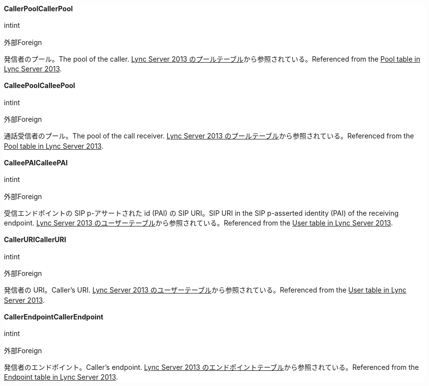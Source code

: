 <td><p><span data-ttu-id="9c91d-148"><strong>CallerPool</strong></span><span class="sxs-lookup"><span data-stu-id="9c91d-148"><strong>CallerPool</strong></span></span></p></td>
<td><p><span data-ttu-id="9c91d-149">int</span><span class="sxs-lookup"><span data-stu-id="9c91d-149">int</span></span></p></td>
<td><p><span data-ttu-id="9c91d-150">外部</span><span class="sxs-lookup"><span data-stu-id="9c91d-150">Foreign</span></span></p></td>
<td><p><span data-ttu-id="9c91d-151">発信者のプール。</span><span class="sxs-lookup"><span data-stu-id="9c91d-151">The pool of the caller.</span></span> <span data-ttu-id="9c91d-152"><a href="lync-server-2013-pool-table.md">Lync Server 2013 のプールテーブル</a>から参照されている。</span><span class="sxs-lookup"><span data-stu-id="9c91d-152">Referenced from the <a href="lync-server-2013-pool-table.md">Pool table in Lync Server 2013</a>.</span></span></p></td>
</tr>
<tr class="odd">
<td><p><span data-ttu-id="9c91d-153"><strong>CalleePool</strong></span><span class="sxs-lookup"><span data-stu-id="9c91d-153"><strong>CalleePool</strong></span></span></p></td>
<td><p><span data-ttu-id="9c91d-154">int</span><span class="sxs-lookup"><span data-stu-id="9c91d-154">int</span></span></p></td>
<td><p><span data-ttu-id="9c91d-155">外部</span><span class="sxs-lookup"><span data-stu-id="9c91d-155">Foreign</span></span></p></td>
<td><p><span data-ttu-id="9c91d-156">通話受信者のプール。</span><span class="sxs-lookup"><span data-stu-id="9c91d-156">The pool of the call receiver.</span></span> <span data-ttu-id="9c91d-157"><a href="lync-server-2013-pool-table.md">Lync Server 2013 のプールテーブル</a>から参照されている。</span><span class="sxs-lookup"><span data-stu-id="9c91d-157">Referenced from the <a href="lync-server-2013-pool-table.md">Pool table in Lync Server 2013</a>.</span></span></p></td>
</tr>
<tr class="even">
<td><p><span data-ttu-id="9c91d-158"><strong>CalleePAI</strong></span><span class="sxs-lookup"><span data-stu-id="9c91d-158"><strong>CalleePAI</strong></span></span></p></td>
<td><p><span data-ttu-id="9c91d-159">int</span><span class="sxs-lookup"><span data-stu-id="9c91d-159">int</span></span></p></td>
<td><p><span data-ttu-id="9c91d-160">外部</span><span class="sxs-lookup"><span data-stu-id="9c91d-160">Foreign</span></span></p></td>
<td><p><span data-ttu-id="9c91d-161">受信エンドポイントの SIP p-アサートされた id (PAI) の SIP URI。</span><span class="sxs-lookup"><span data-stu-id="9c91d-161">SIP URI in the SIP p-asserted identity (PAI) of the receiving endpoint.</span></span> <span data-ttu-id="9c91d-162"><a href="lync-server-2013-user-table.md">Lync Server 2013 のユーザーテーブル</a>から参照されている。</span><span class="sxs-lookup"><span data-stu-id="9c91d-162">Referenced from the <a href="lync-server-2013-user-table.md">User table in Lync Server 2013</a>.</span></span></p></td>
</tr>
<tr class="odd">
<td><p><span data-ttu-id="9c91d-163"><strong>CallerURI</strong></span><span class="sxs-lookup"><span data-stu-id="9c91d-163"><strong>CallerURI</strong></span></span></p></td>
<td><p><span data-ttu-id="9c91d-164">int</span><span class="sxs-lookup"><span data-stu-id="9c91d-164">int</span></span></p></td>
<td><p><span data-ttu-id="9c91d-165">外部</span><span class="sxs-lookup"><span data-stu-id="9c91d-165">Foreign</span></span></p></td>
<td><p><span data-ttu-id="9c91d-166">発信者の URI。</span><span class="sxs-lookup"><span data-stu-id="9c91d-166">Caller’s URI.</span></span> <span data-ttu-id="9c91d-167"><a href="lync-server-2013-user-table.md">Lync Server 2013 のユーザーテーブル</a>から参照されている。</span><span class="sxs-lookup"><span data-stu-id="9c91d-167">Referenced from the <a href="lync-server-2013-user-table.md">User table in Lync Server 2013</a>.</span></span></p></td>
</tr>
<tr class="even">
<td><p><span data-ttu-id="9c91d-168"><strong>CallerEndpoint</strong></span><span class="sxs-lookup"><span data-stu-id="9c91d-168"><strong>CallerEndpoint</strong></span></span></p></td>
<td><p><span data-ttu-id="9c91d-169">int</span><span class="sxs-lookup"><span data-stu-id="9c91d-169">int</span></span></p></td>
<td><p><span data-ttu-id="9c91d-170">外部</span><span class="sxs-lookup"><span data-stu-id="9c91d-170">Foreign</span></span></p></td>
<td><p><span data-ttu-id="9c91d-171">発信者のエンドポイント。</span><span class="sxs-lookup"><span data-stu-id="9c91d-171">Caller’s endpoint.</span></span> <span data-ttu-id="9c91d-172"><a href="lync-server-2013-endpoint-table.md">Lync Server 2013 のエンドポイントテーブル</a>から参照されている。</span><span class="sxs-lookup"><span data-stu-id="9c91d-172">Referenced from the <a href="lync-server-2013-endpoint-table.md">Endpoint table in Lync Server 2013</a>.</span></span></p></td>